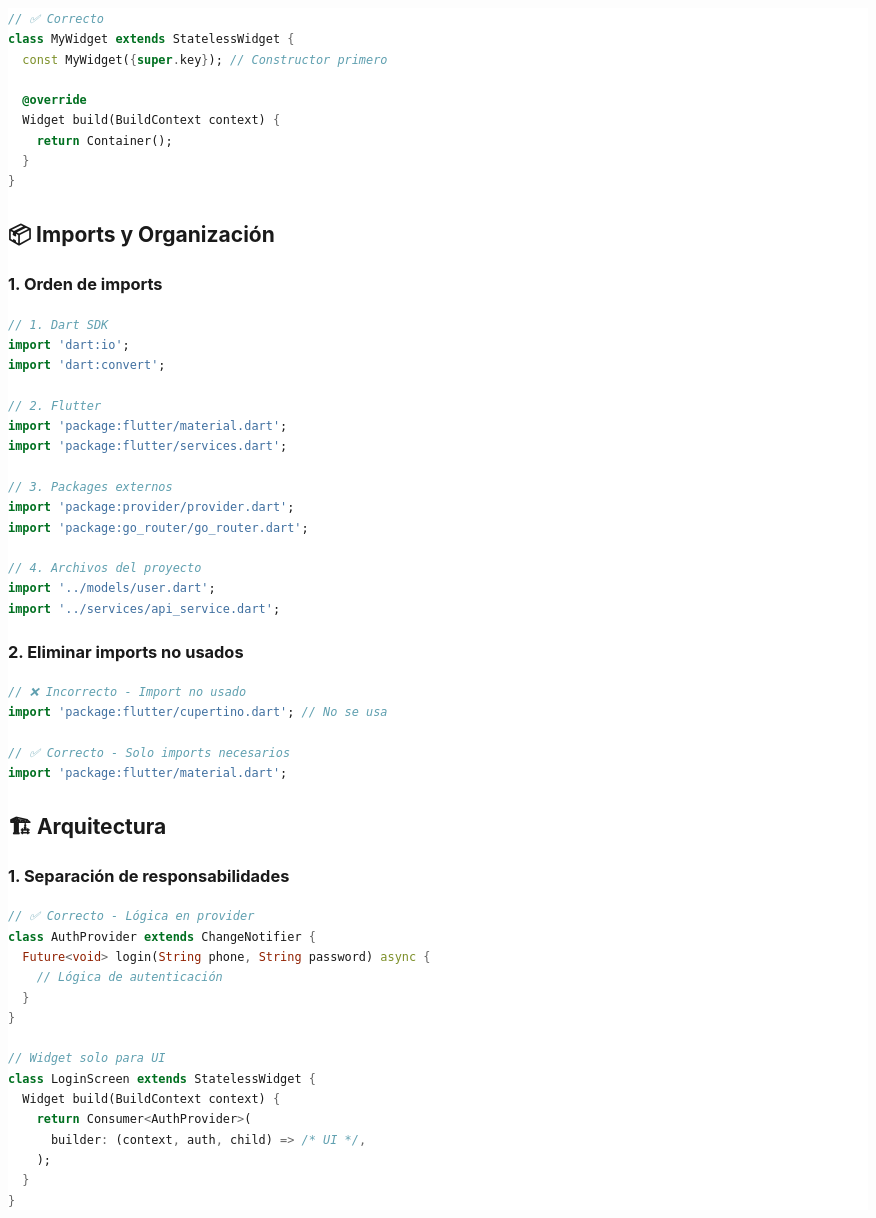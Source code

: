 ```dart
// ✅ Correcto
class MyWidget extends StatelessWidget {
  const MyWidget({super.key}); // Constructor primero
  
  @override
  Widget build(BuildContext context) {
    return Container();
  }
}
```

## 📦 Imports y Organización

### 1. Orden de imports

```dart
// 1. Dart SDK
import 'dart:io';
import 'dart:convert';

// 2. Flutter
import 'package:flutter/material.dart';
import 'package:flutter/services.dart';

// 3. Packages externos
import 'package:provider/provider.dart';
import 'package:go_router/go_router.dart';

// 4. Archivos del proyecto
import '../models/user.dart';
import '../services/api_service.dart';
```

### 2. Eliminar imports no usados

```dart
// ❌ Incorrecto - Import no usado
import 'package:flutter/cupertino.dart'; // No se usa

// ✅ Correcto - Solo imports necesarios
import 'package:flutter/material.dart';
```

## 🏗️ Arquitectura

### 1. Separación de responsabilidades

```dart
// ✅ Correcto - Lógica en provider
class AuthProvider extends ChangeNotifier {
  Future<void> login(String phone, String password) async {
    // Lógica de autenticación
  }
}

// Widget solo para UI
class LoginScreen extends StatelessWidget {
  Widget build(BuildContext context) {
    return Consumer<AuthProvider>(
      builder: (context, auth, child) => /* UI */,
    );
  }
}
```